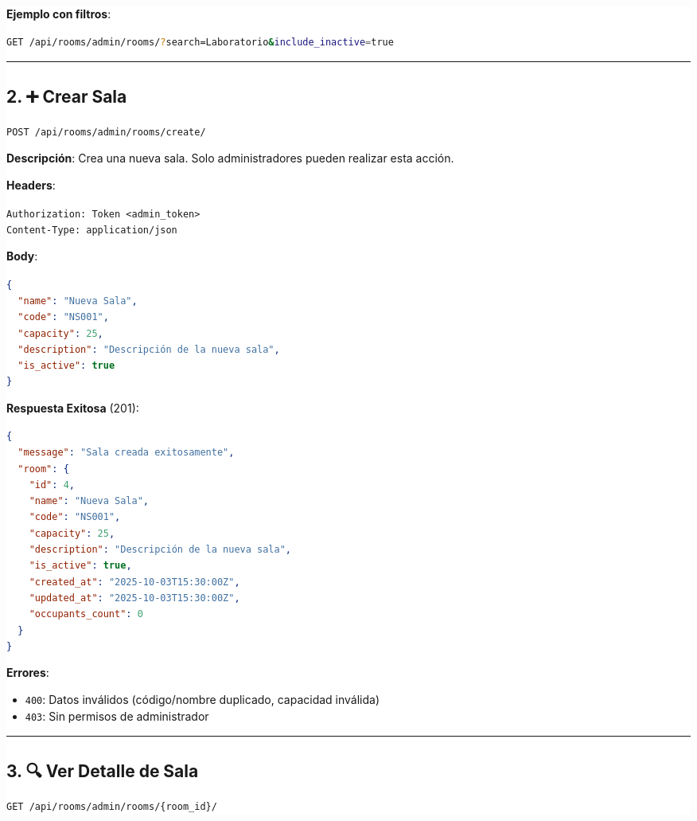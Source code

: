 **Ejemplo con filtros**:
```bash
GET /api/rooms/admin/rooms/?search=Laboratorio&include_inactive=true
```

---

## 2. ➕ **Crear Sala**
```
POST /api/rooms/admin/rooms/create/
```

**Descripción**: Crea una nueva sala. Solo administradores pueden realizar esta acción.

**Headers**:
```
Authorization: Token <admin_token>
Content-Type: application/json
```

**Body**:
```json
{
  "name": "Nueva Sala",
  "code": "NS001",
  "capacity": 25,
  "description": "Descripción de la nueva sala",
  "is_active": true
}
```

**Respuesta Exitosa** (201):
```json
{
  "message": "Sala creada exitosamente",
  "room": {
    "id": 4,
    "name": "Nueva Sala",
    "code": "NS001",
    "capacity": 25,
    "description": "Descripción de la nueva sala", 
    "is_active": true,
    "created_at": "2025-10-03T15:30:00Z",
    "updated_at": "2025-10-03T15:30:00Z",
    "occupants_count": 0
  }
}
```

**Errores**:
- `400`: Datos inválidos (código/nombre duplicado, capacidad inválida)
- `403`: Sin permisos de administrador

---

## 3. 🔍 **Ver Detalle de Sala**
```
GET /api/rooms/admin/rooms/{room_id}/
```
